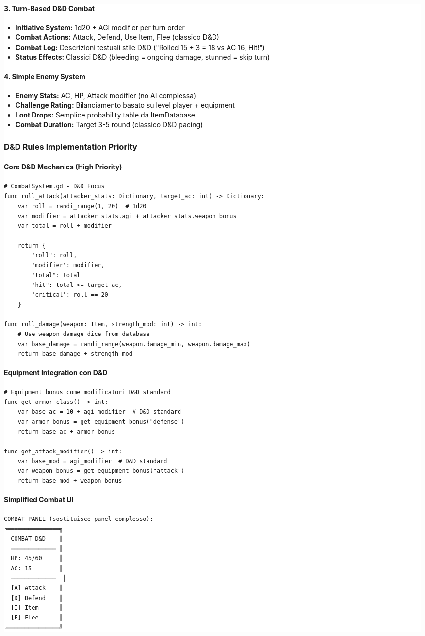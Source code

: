 #### **3. Turn-Based D&D Combat**
- **Initiative System:** 1d20 + AGI modifier per turn order
- **Combat Actions:** Attack, Defend, Use Item, Flee (classico D&D)
- **Combat Log:** Descrizioni testuali stile D&D ("Rolled 15 + 3 = 18 vs AC 16, Hit!")
- **Status Effects:** Classici D&D (bleeding = ongoing damage, stunned = skip turn)

#### **4. Simple Enemy System**
- **Enemy Stats:** AC, HP, Attack modifier (no AI complessa)
- **Challenge Rating:** Bilanciamento basato su level player + equipment
- **Loot Drops:** Semplice probability table da ItemDatabase
- **Combat Duration:** Target 3-5 round (classico D&D pacing)

### **D&D Rules Implementation Priority**

#### **Core D&D Mechanics (High Priority)**
```gdscript
# CombatSystem.gd - D&D Focus
func roll_attack(attacker_stats: Dictionary, target_ac: int) -> Dictionary:
    var roll = randi_range(1, 20)  # 1d20
    var modifier = attacker_stats.agi + attacker_stats.weapon_bonus
    var total = roll + modifier
    
    return {
        "roll": roll,
        "modifier": modifier, 
        "total": total,
        "hit": total >= target_ac,
        "critical": roll == 20
    }

func roll_damage(weapon: Item, strength_mod: int) -> int:
    # Use weapon damage dice from database
    var base_damage = randi_range(weapon.damage_min, weapon.damage_max)
    return base_damage + strength_mod
```

#### **Equipment Integration con D&D**
```gdscript
# Equipment bonus come modificatori D&D standard
func get_armor_class() -> int:
    var base_ac = 10 + agi_modifier  # D&D standard
    var armor_bonus = get_equipment_bonus("defense")
    return base_ac + armor_bonus

func get_attack_modifier() -> int:
    var base_mod = agi_modifier  # D&D standard  
    var weapon_bonus = get_equipment_bonus("attack")
    return base_mod + weapon_bonus
```

#### **Simplified Combat UI**
```
COMBAT PANEL (sostituisce panel complesso):
╔═══════════════╗
║ COMBAT D&D    ║
║ ═════════════ ║
║ HP: 45/60     ║
║ AC: 15        ║
║ ─────────────  ║
║ [A] Attack    ║
║ [D] Defend    ║
║ [I] Item      ║
║ [F] Flee      ║
╚═══════════════╝
```